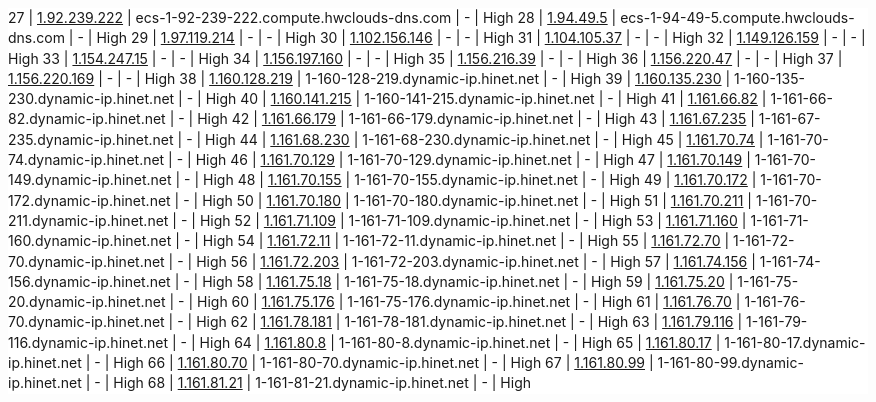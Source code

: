 27 | [1.92.239.222](https://vuldb.com/?ip.1.92.239.222) | ecs-1-92-239-222.compute.hwclouds-dns.com | - | High
28 | [1.94.49.5](https://vuldb.com/?ip.1.94.49.5) | ecs-1-94-49-5.compute.hwclouds-dns.com | - | High
29 | [1.97.119.214](https://vuldb.com/?ip.1.97.119.214) | - | - | High
30 | [1.102.156.146](https://vuldb.com/?ip.1.102.156.146) | - | - | High
31 | [1.104.105.37](https://vuldb.com/?ip.1.104.105.37) | - | - | High
32 | [1.149.126.159](https://vuldb.com/?ip.1.149.126.159) | - | - | High
33 | [1.154.247.15](https://vuldb.com/?ip.1.154.247.15) | - | - | High
34 | [1.156.197.160](https://vuldb.com/?ip.1.156.197.160) | - | - | High
35 | [1.156.216.39](https://vuldb.com/?ip.1.156.216.39) | - | - | High
36 | [1.156.220.47](https://vuldb.com/?ip.1.156.220.47) | - | - | High
37 | [1.156.220.169](https://vuldb.com/?ip.1.156.220.169) | - | - | High
38 | [1.160.128.219](https://vuldb.com/?ip.1.160.128.219) | 1-160-128-219.dynamic-ip.hinet.net | - | High
39 | [1.160.135.230](https://vuldb.com/?ip.1.160.135.230) | 1-160-135-230.dynamic-ip.hinet.net | - | High
40 | [1.160.141.215](https://vuldb.com/?ip.1.160.141.215) | 1-160-141-215.dynamic-ip.hinet.net | - | High
41 | [1.161.66.82](https://vuldb.com/?ip.1.161.66.82) | 1-161-66-82.dynamic-ip.hinet.net | - | High
42 | [1.161.66.179](https://vuldb.com/?ip.1.161.66.179) | 1-161-66-179.dynamic-ip.hinet.net | - | High
43 | [1.161.67.235](https://vuldb.com/?ip.1.161.67.235) | 1-161-67-235.dynamic-ip.hinet.net | - | High
44 | [1.161.68.230](https://vuldb.com/?ip.1.161.68.230) | 1-161-68-230.dynamic-ip.hinet.net | - | High
45 | [1.161.70.74](https://vuldb.com/?ip.1.161.70.74) | 1-161-70-74.dynamic-ip.hinet.net | - | High
46 | [1.161.70.129](https://vuldb.com/?ip.1.161.70.129) | 1-161-70-129.dynamic-ip.hinet.net | - | High
47 | [1.161.70.149](https://vuldb.com/?ip.1.161.70.149) | 1-161-70-149.dynamic-ip.hinet.net | - | High
48 | [1.161.70.155](https://vuldb.com/?ip.1.161.70.155) | 1-161-70-155.dynamic-ip.hinet.net | - | High
49 | [1.161.70.172](https://vuldb.com/?ip.1.161.70.172) | 1-161-70-172.dynamic-ip.hinet.net | - | High
50 | [1.161.70.180](https://vuldb.com/?ip.1.161.70.180) | 1-161-70-180.dynamic-ip.hinet.net | - | High
51 | [1.161.70.211](https://vuldb.com/?ip.1.161.70.211) | 1-161-70-211.dynamic-ip.hinet.net | - | High
52 | [1.161.71.109](https://vuldb.com/?ip.1.161.71.109) | 1-161-71-109.dynamic-ip.hinet.net | - | High
53 | [1.161.71.160](https://vuldb.com/?ip.1.161.71.160) | 1-161-71-160.dynamic-ip.hinet.net | - | High
54 | [1.161.72.11](https://vuldb.com/?ip.1.161.72.11) | 1-161-72-11.dynamic-ip.hinet.net | - | High
55 | [1.161.72.70](https://vuldb.com/?ip.1.161.72.70) | 1-161-72-70.dynamic-ip.hinet.net | - | High
56 | [1.161.72.203](https://vuldb.com/?ip.1.161.72.203) | 1-161-72-203.dynamic-ip.hinet.net | - | High
57 | [1.161.74.156](https://vuldb.com/?ip.1.161.74.156) | 1-161-74-156.dynamic-ip.hinet.net | - | High
58 | [1.161.75.18](https://vuldb.com/?ip.1.161.75.18) | 1-161-75-18.dynamic-ip.hinet.net | - | High
59 | [1.161.75.20](https://vuldb.com/?ip.1.161.75.20) | 1-161-75-20.dynamic-ip.hinet.net | - | High
60 | [1.161.75.176](https://vuldb.com/?ip.1.161.75.176) | 1-161-75-176.dynamic-ip.hinet.net | - | High
61 | [1.161.76.70](https://vuldb.com/?ip.1.161.76.70) | 1-161-76-70.dynamic-ip.hinet.net | - | High
62 | [1.161.78.181](https://vuldb.com/?ip.1.161.78.181) | 1-161-78-181.dynamic-ip.hinet.net | - | High
63 | [1.161.79.116](https://vuldb.com/?ip.1.161.79.116) | 1-161-79-116.dynamic-ip.hinet.net | - | High
64 | [1.161.80.8](https://vuldb.com/?ip.1.161.80.8) | 1-161-80-8.dynamic-ip.hinet.net | - | High
65 | [1.161.80.17](https://vuldb.com/?ip.1.161.80.17) | 1-161-80-17.dynamic-ip.hinet.net | - | High
66 | [1.161.80.70](https://vuldb.com/?ip.1.161.80.70) | 1-161-80-70.dynamic-ip.hinet.net | - | High
67 | [1.161.80.99](https://vuldb.com/?ip.1.161.80.99) | 1-161-80-99.dynamic-ip.hinet.net | - | High
68 | [1.161.81.21](https://vuldb.com/?ip.1.161.81.21) | 1-161-81-21.dynamic-ip.hinet.net | - | High